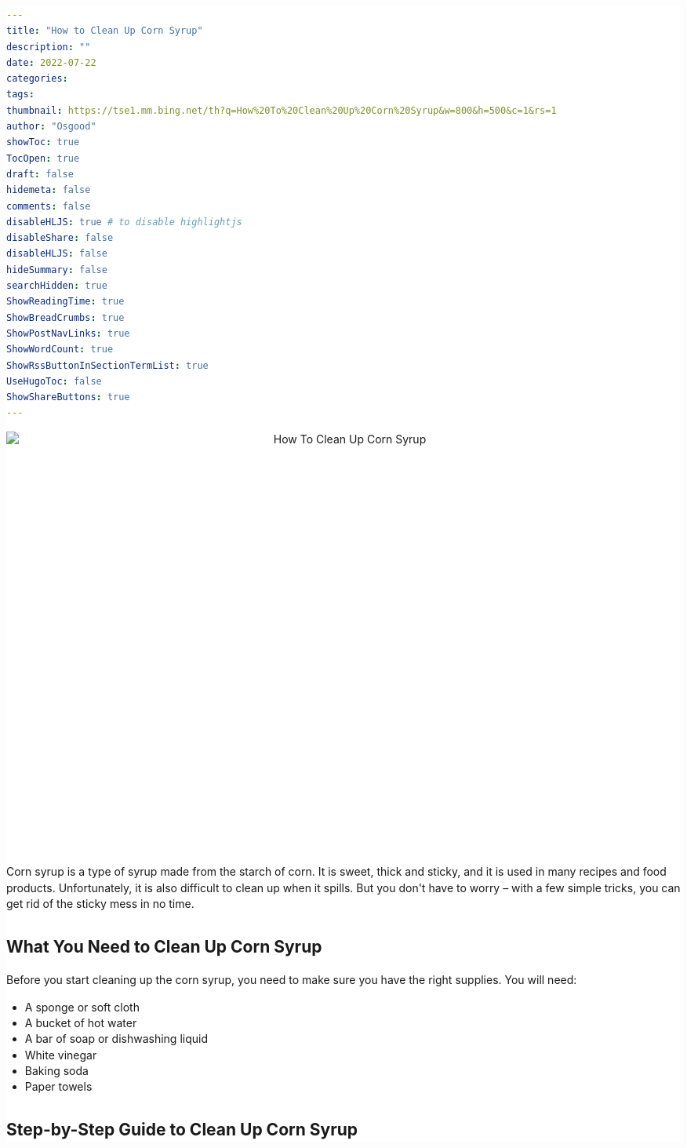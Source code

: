 ```yaml
---
title: "How to Clean Up Corn Syrup"
description: ""
date: 2022-07-22
categories: 
tags: 
thumbnail: https://tse1.mm.bing.net/th?q=How%20To%20Clean%20Up%20Corn%20Syrup&w=800&h=500&c=1&rs=1
author: "Osgood"
showToc: true
TocOpen: true
draft: false
hidemeta: false
comments: false
disableHLJS: true # to disable highlightjs
disableShare: false
disableHLJS: false
hideSummary: false
searchHidden: true
ShowReadingTime: true
ShowBreadCrumbs: true
ShowPostNavLinks: true
ShowWordCount: true
ShowRssButtonInSectionTermList: true
UseHugoToc: false
ShowShareButtons: true
---
```


<center>
	<img src="https://tse1.mm.bing.net/th?q=How%20To%20Clean%20Up%20Corn%20Syrup&w=800&h=500&c=1&rs=1" alt="How To Clean Up Corn Syrup" width="800" height="500" style="display: block; width: 100%; height: auto">
</center>

Corn syrup is a type of syrup made from the starch of corn. It is sweet, thick and sticky, and it is used in many recipes and food products. Unfortunately, it is also difficult to clean up when it spills. But you don't have to worry – with a few simple tricks, you can get rid of the sticky mess in no time.

<h2>What You Need to Clean Up Corn Syrup</h2>

Before you start cleaning up the corn syrup, you need to make sure you have the right supplies. You will need:

<ul>
<li>A sponge or soft cloth</li>
<li>A bucket of hot water</li>
<li>A bar of soap or dishwashing liquid</li>
<li>White vinegar</li>
<li>Baking soda</li>
<li>Paper towels</li>
</ul>

<h2>Step-by-Step Guide to Clean Up Corn Syrup</h2>
